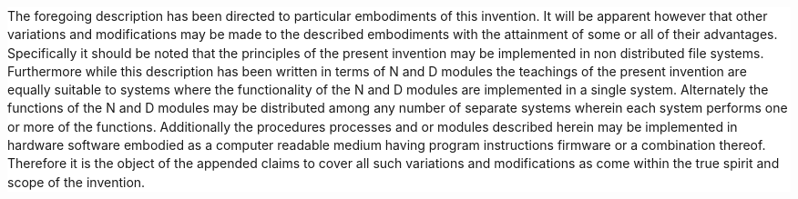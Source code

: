 The foregoing description has been directed to particular embodiments of this invention. It will be apparent however that other variations and modifications may be made to the described embodiments with the attainment of some or all of their advantages. Specifically it should be noted that the principles of the present invention may be implemented in non distributed file systems. Furthermore while this description has been written in terms of N and D modules the teachings of the present invention are equally suitable to systems where the functionality of the N and D modules are implemented in a single system. Alternately the functions of the N and D modules may be distributed among any number of separate systems wherein each system performs one or more of the functions. Additionally the procedures processes and or modules described herein may be implemented in hardware software embodied as a computer readable medium having program instructions firmware or a combination thereof. Therefore it is the object of the appended claims to cover all such variations and modifications as come within the true spirit and scope of the invention.

